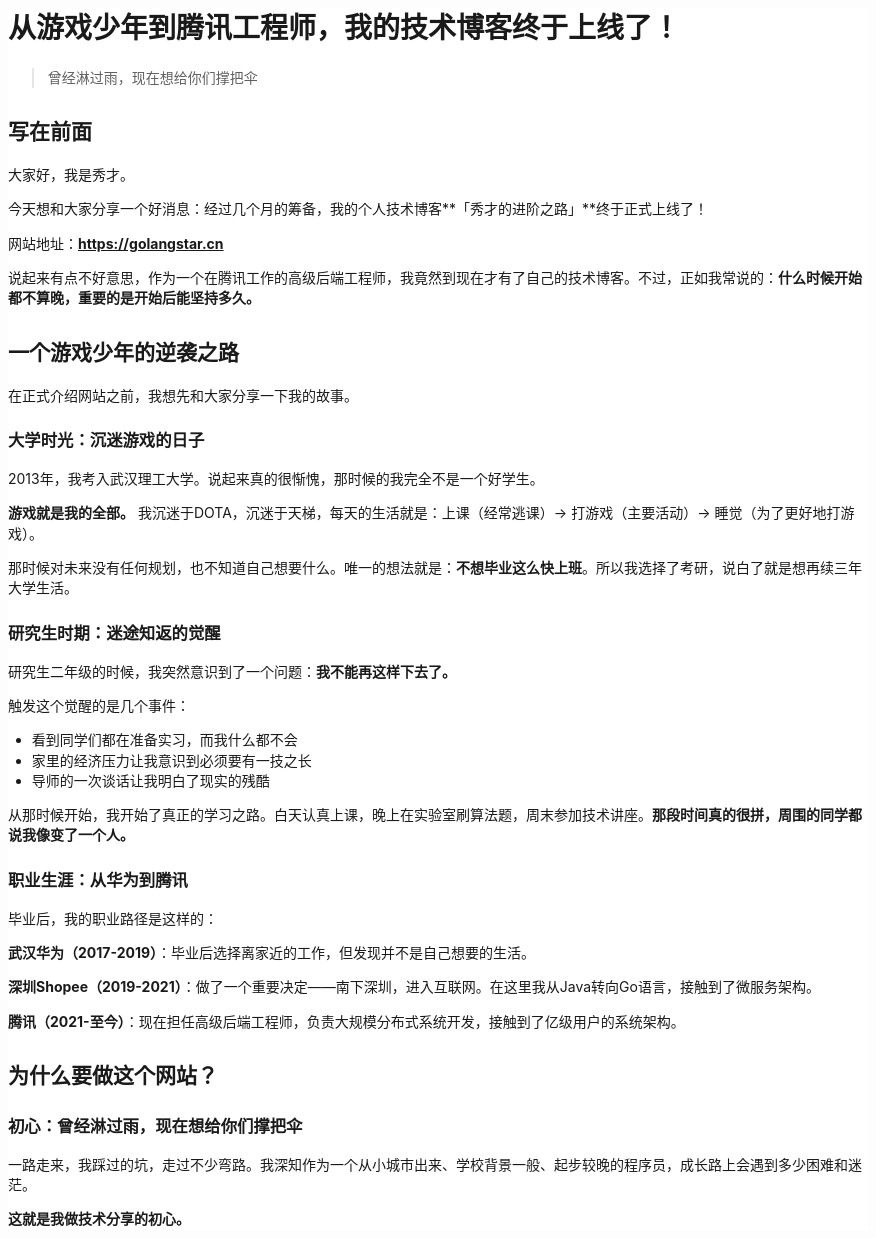 # 从游戏少年到腾讯工程师，我的技术博客终于上线了！

> 曾经淋过雨，现在想给你们撑把伞

## 写在前面

大家好，我是秀才。

今天想和大家分享一个好消息：经过几个月的筹备，我的个人技术博客**「秀才的进阶之路」**终于正式上线了！

网站地址：**https://golangstar.cn**

说起来有点不好意思，作为一个在腾讯工作的高级后端工程师，我竟然到现在才有了自己的技术博客。不过，正如我常说的：**什么时候开始都不算晚，重要的是开始后能坚持多久。**

## 一个游戏少年的逆袭之路

在正式介绍网站之前，我想先和大家分享一下我的故事。

### 大学时光：沉迷游戏的日子

2013年，我考入武汉理工大学。说起来真的很惭愧，那时候的我完全不是一个好学生。

**游戏就是我的全部。** 我沉迷于DOTA，沉迷于天梯，每天的生活就是：上课（经常逃课）→ 打游戏（主要活动）→ 睡觉（为了更好地打游戏）。

那时候对未来没有任何规划，也不知道自己想要什么。唯一的想法就是：**不想毕业这么快上班**。所以我选择了考研，说白了就是想再续三年大学生活。

### 研究生时期：迷途知返的觉醒

研究生二年级的时候，我突然意识到了一个问题：**我不能再这样下去了。**

触发这个觉醒的是几个事件：
- 看到同学们都在准备实习，而我什么都不会
- 家里的经济压力让我意识到必须要有一技之长
- 导师的一次谈话让我明白了现实的残酷

从那时候开始，我开始了真正的学习之路。白天认真上课，晚上在实验室刷算法题，周末参加技术讲座。**那段时间真的很拼，周围的同学都说我像变了一个人。**

### 职业生涯：从华为到腾讯

毕业后，我的职业路径是这样的：

**武汉华为（2017-2019）**：毕业后选择离家近的工作，但发现并不是自己想要的生活。

**深圳Shopee（2019-2021）**：做了一个重要决定——南下深圳，进入互联网。在这里我从Java转向Go语言，接触到了微服务架构。

**腾讯（2021-至今）**：现在担任高级后端工程师，负责大规模分布式系统开发，接触到了亿级用户的系统架构。

## 为什么要做这个网站？

### 初心：曾经淋过雨，现在想给你们撑把伞

一路走来，我踩过的坑，走过不少弯路。我深知作为一个从小城市出来、学校背景一般、起步较晚的程序员，成长路上会遇到多少困难和迷茫。

**这就是我做技术分享的初心。**
